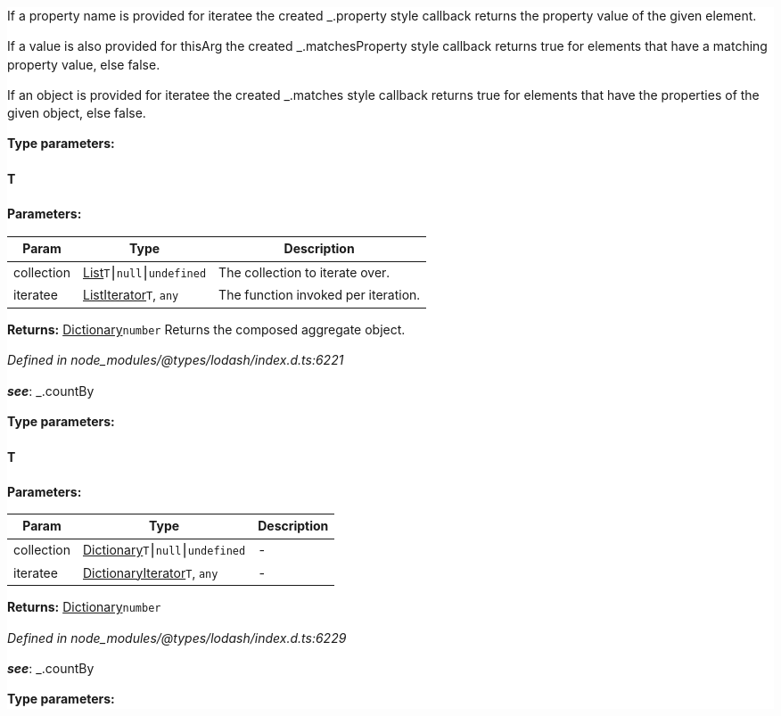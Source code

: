 If a property name is provided for iteratee the created _.property style callback returns the property value of the given element.

If a value is also provided for thisArg the created _.matchesProperty style callback returns true for elements that have a matching property value, else false.

If an object is provided for iteratee the created _.matches style callback returns true for elements that have the properties of the given object, else false.


**Type parameters:**

#### T 
**Parameters:**

| Param | Type | Description |
| ------ | ------ | ------ |
| collection | [List](../modules/_node_modules__types_lodash_index_d_._.md#list)`T`⎮`null`⎮`undefined`   |  The collection to iterate over. |
| iteratee | [ListIterator](../modules/_node_modules__types_lodash_index_d_._.md#listiterator)`T`, `any`   |  The function invoked per iteration. |





**Returns:** [Dictionary](_node_modules__types_lodash_index_d_._.dictionary.md)`number`
Returns the composed aggregate object.




*Defined in node_modules/@types/lodash/index.d.ts:6221*


*__see__*: _.countBy



**Type parameters:**

#### T 
**Parameters:**

| Param | Type | Description |
| ------ | ------ | ------ |
| collection | [Dictionary](_node_modules__types_lodash_index_d_._.dictionary.md)`T`⎮`null`⎮`undefined`   |  - |
| iteratee | [DictionaryIterator](../modules/_node_modules__types_lodash_index_d_._.md#dictionaryiterator)`T`, `any`   |  - |





**Returns:** [Dictionary](_node_modules__types_lodash_index_d_._.dictionary.md)`number`



*Defined in node_modules/@types/lodash/index.d.ts:6229*


*__see__*: _.countBy



**Type parameters:**

